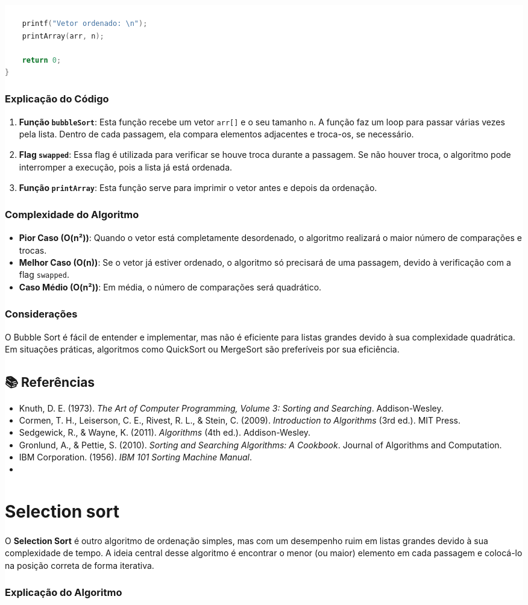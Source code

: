 ```c

    printf("Vetor ordenado: \n");
    printArray(arr, n);
    
    return 0;
}
```

### Explicação do Código
1. **Função `bubbleSort`**: Esta função recebe um vetor `arr[]` e o seu tamanho `n`. A função faz um loop para passar várias vezes pela lista. Dentro de cada passagem, ela compara elementos adjacentes e troca-os, se necessário.
   
2. **Flag `swapped`**: Essa flag é utilizada para verificar se houve troca durante a passagem. Se não houver troca, o algoritmo pode interromper a execução, pois a lista já está ordenada.

3. **Função `printArray`**: Esta função serve para imprimir o vetor antes e depois da ordenação.

### Complexidade do Algoritmo
- **Pior Caso (O(n²))**: Quando o vetor está completamente desordenado, o algoritmo realizará o maior número de comparações e trocas.
- **Melhor Caso (O(n))**: Se o vetor já estiver ordenado, o algoritmo só precisará de uma passagem, devido à verificação com a flag `swapped`.
- **Caso Médio (O(n²))**: Em média, o número de comparações será quadrático.

### Considerações
O Bubble Sort é fácil de entender e implementar, mas não é eficiente para listas grandes devido à sua complexidade quadrática. Em situações práticas, algoritmos como QuickSort ou MergeSort são preferíveis por sua eficiência.

## 📚 Referências

- Knuth, D. E. (1973). *The Art of Computer Programming, Volume 3: Sorting and Searching*. Addison-Wesley.
- Cormen, T. H., Leiserson, C. E., Rivest, R. L., & Stein, C. (2009). *Introduction to Algorithms* (3rd ed.). MIT Press.
- Sedgewick, R., & Wayne, K. (2011). *Algorithms* (4th ed.). Addison-Wesley.
- Gronlund, A., & Pettie, S. (2010). *Sorting and Searching Algorithms: A Cookbook*. Journal of Algorithms and Computation.
- IBM Corporation. (1956). *IBM 101 Sorting Machine Manual*.
- 

# Selection sort

O **Selection Sort** é outro algoritmo de ordenação simples, mas com um desempenho ruim em listas grandes devido à sua complexidade de tempo. A ideia central desse algoritmo é encontrar o menor (ou maior) elemento em cada passagem e colocá-lo na posição correta de forma iterativa.

### Explicação do Algoritmo
